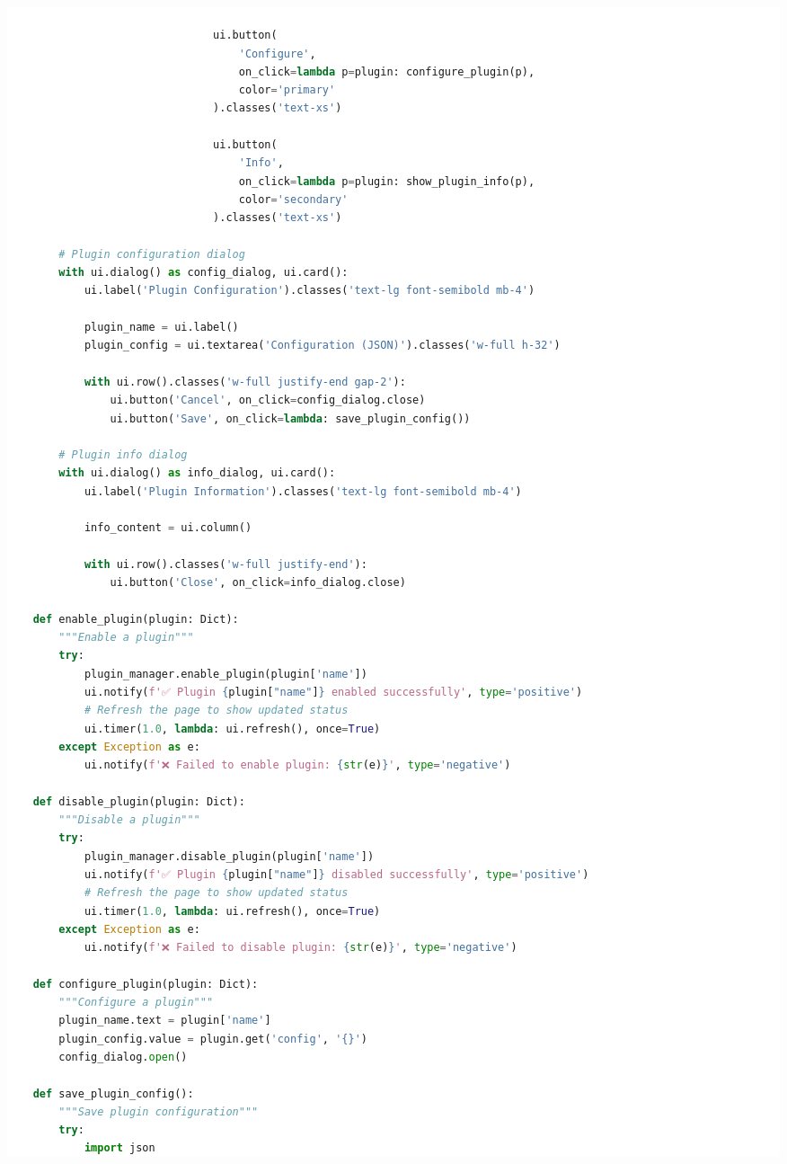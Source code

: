 ```python
                                
                                ui.button(
                                    'Configure',
                                    on_click=lambda p=plugin: configure_plugin(p),
                                    color='primary'
                                ).classes('text-xs')
                                
                                ui.button(
                                    'Info',
                                    on_click=lambda p=plugin: show_plugin_info(p),
                                    color='secondary'
                                ).classes('text-xs')
        
        # Plugin configuration dialog
        with ui.dialog() as config_dialog, ui.card():
            ui.label('Plugin Configuration').classes('text-lg font-semibold mb-4')
            
            plugin_name = ui.label()
            plugin_config = ui.textarea('Configuration (JSON)').classes('w-full h-32')
            
            with ui.row().classes('w-full justify-end gap-2'):
                ui.button('Cancel', on_click=config_dialog.close)
                ui.button('Save', on_click=lambda: save_plugin_config())
        
        # Plugin info dialog
        with ui.dialog() as info_dialog, ui.card():
            ui.label('Plugin Information').classes('text-lg font-semibold mb-4')
            
            info_content = ui.column()
            
            with ui.row().classes('w-full justify-end'):
                ui.button('Close', on_click=info_dialog.close)
    
    def enable_plugin(plugin: Dict):
        """Enable a plugin"""
        try:
            plugin_manager.enable_plugin(plugin['name'])
            ui.notify(f'✅ Plugin {plugin["name"]} enabled successfully', type='positive')
            # Refresh the page to show updated status
            ui.timer(1.0, lambda: ui.refresh(), once=True)
        except Exception as e:
            ui.notify(f'❌ Failed to enable plugin: {str(e)}', type='negative')
    
    def disable_plugin(plugin: Dict):
        """Disable a plugin"""
        try:
            plugin_manager.disable_plugin(plugin['name'])
            ui.notify(f'✅ Plugin {plugin["name"]} disabled successfully', type='positive')
            # Refresh the page to show updated status
            ui.timer(1.0, lambda: ui.refresh(), once=True)
        except Exception as e:
            ui.notify(f'❌ Failed to disable plugin: {str(e)}', type='negative')
    
    def configure_plugin(plugin: Dict):
        """Configure a plugin"""
        plugin_name.text = plugin['name']
        plugin_config.value = plugin.get('config', '{}')
        config_dialog.open()
    
    def save_plugin_config():
        """Save plugin configuration"""
        try:
            import json
```